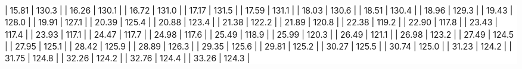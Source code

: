 | 15.81 | 130.3 |
| 16.26 | 130.1 |
| 16.72 | 131.0 |
| 17.17 | 131.5 |
| 17.59 | 131.1 |
| 18.03 | 130.6 |
| 18.51 | 130.4 |
| 18.96 | 129.3 |
| 19.43 | 128.0 |
| 19.91 | 127.1 |
| 20.39 | 125.4 |
| 20.88 | 123.4 |
| 21.38 | 122.2 |
| 21.89 | 120.8 |
| 22.38 | 119.2 |
| 22.90 | 117.8 |
| 23.43 | 117.4 |
| 23.93 | 117.1 |
| 24.47 | 117.7 |
| 24.98 | 117.6 |
| 25.49 | 118.9 |
| 25.99 | 120.3 |
| 26.49 | 121.1 |
| 26.98 | 123.2 |
| 27.49 | 124.5 |
| 27.95 | 125.1 |
| 28.42 | 125.9 |
| 28.89 | 126.3 |
| 29.35 | 125.6 |
| 29.81 | 125.2 |
| 30.27 | 125.5 |
| 30.74 | 125.0 |
| 31.23 | 124.2 |
| 31.75 | 124.8 |
| 32.26 | 124.2 |
| 32.76 | 124.4 |
| 33.26 | 124.3 |